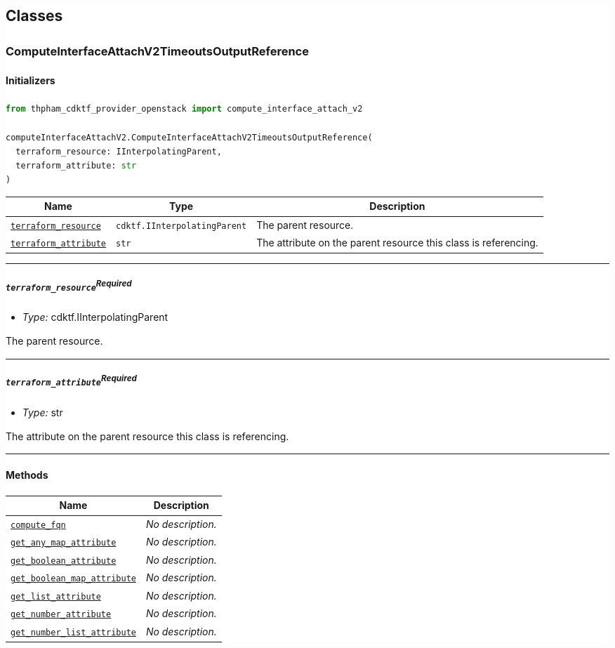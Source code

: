 
## Classes <a name="Classes" id="Classes"></a>

### ComputeInterfaceAttachV2TimeoutsOutputReference <a name="ComputeInterfaceAttachV2TimeoutsOutputReference" id="@ithings/cdktf-provider-openstack.computeInterfaceAttachV2.ComputeInterfaceAttachV2TimeoutsOutputReference"></a>

#### Initializers <a name="Initializers" id="@ithings/cdktf-provider-openstack.computeInterfaceAttachV2.ComputeInterfaceAttachV2TimeoutsOutputReference.Initializer"></a>

```python
from thpham_cdktf_provider_openstack import compute_interface_attach_v2

computeInterfaceAttachV2.ComputeInterfaceAttachV2TimeoutsOutputReference(
  terraform_resource: IInterpolatingParent,
  terraform_attribute: str
)
```

| **Name** | **Type** | **Description** |
| --- | --- | --- |
| <code><a href="#@ithings/cdktf-provider-openstack.computeInterfaceAttachV2.ComputeInterfaceAttachV2TimeoutsOutputReference.Initializer.parameter.terraformResource">terraform_resource</a></code> | <code>cdktf.IInterpolatingParent</code> | The parent resource. |
| <code><a href="#@ithings/cdktf-provider-openstack.computeInterfaceAttachV2.ComputeInterfaceAttachV2TimeoutsOutputReference.Initializer.parameter.terraformAttribute">terraform_attribute</a></code> | <code>str</code> | The attribute on the parent resource this class is referencing. |

---

##### `terraform_resource`<sup>Required</sup> <a name="terraform_resource" id="@ithings/cdktf-provider-openstack.computeInterfaceAttachV2.ComputeInterfaceAttachV2TimeoutsOutputReference.Initializer.parameter.terraformResource"></a>

- *Type:* cdktf.IInterpolatingParent

The parent resource.

---

##### `terraform_attribute`<sup>Required</sup> <a name="terraform_attribute" id="@ithings/cdktf-provider-openstack.computeInterfaceAttachV2.ComputeInterfaceAttachV2TimeoutsOutputReference.Initializer.parameter.terraformAttribute"></a>

- *Type:* str

The attribute on the parent resource this class is referencing.

---

#### Methods <a name="Methods" id="Methods"></a>

| **Name** | **Description** |
| --- | --- |
| <code><a href="#@ithings/cdktf-provider-openstack.computeInterfaceAttachV2.ComputeInterfaceAttachV2TimeoutsOutputReference.computeFqn">compute_fqn</a></code> | *No description.* |
| <code><a href="#@ithings/cdktf-provider-openstack.computeInterfaceAttachV2.ComputeInterfaceAttachV2TimeoutsOutputReference.getAnyMapAttribute">get_any_map_attribute</a></code> | *No description.* |
| <code><a href="#@ithings/cdktf-provider-openstack.computeInterfaceAttachV2.ComputeInterfaceAttachV2TimeoutsOutputReference.getBooleanAttribute">get_boolean_attribute</a></code> | *No description.* |
| <code><a href="#@ithings/cdktf-provider-openstack.computeInterfaceAttachV2.ComputeInterfaceAttachV2TimeoutsOutputReference.getBooleanMapAttribute">get_boolean_map_attribute</a></code> | *No description.* |
| <code><a href="#@ithings/cdktf-provider-openstack.computeInterfaceAttachV2.ComputeInterfaceAttachV2TimeoutsOutputReference.getListAttribute">get_list_attribute</a></code> | *No description.* |
| <code><a href="#@ithings/cdktf-provider-openstack.computeInterfaceAttachV2.ComputeInterfaceAttachV2TimeoutsOutputReference.getNumberAttribute">get_number_attribute</a></code> | *No description.* |
| <code><a href="#@ithings/cdktf-provider-openstack.computeInterfaceAttachV2.ComputeInterfaceAttachV2TimeoutsOutputReference.getNumberListAttribute">get_number_list_attribute</a></code> | *No description.* |